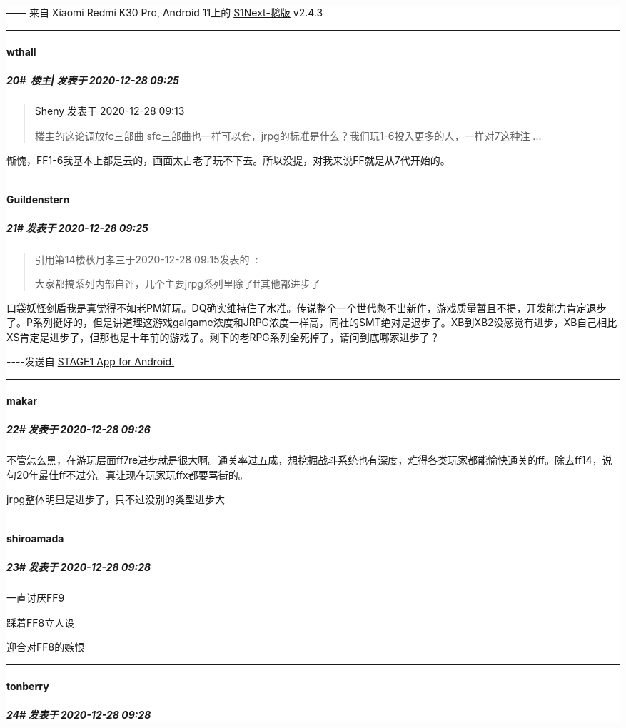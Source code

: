 —— 来自 Xiaomi Redmi K30 Pro, Android 11上的 [S1Next-鹅版](https://github.com/ykrank/S1-Next/releases) v2.4.3


-----

####  wthall  
##### 20#         楼主| 发表于 2020-12-28 09:25


<blockquote><a href="httphttps://bbs.saraba1st.com/2b/forum.php?mod=redirect&amp;goto=findpost&amp;pid=49864810&amp;ptid=1979935" target="_blank">Sheny 发表于 2020-12-28 09:13</a>

楼主的这论调放fc三部曲 sfc三部曲也一样可以套，jrpg的标准是什么？我们玩1-6投入更多的人，一样对7这种注 ...</blockquote>
惭愧，FF1-6我基本上都是云的，画面太古老了玩不下去。所以没提，对我来说FF就是从7代开始的。


-----

####  Guildenstern  
##### 21#       发表于 2020-12-28 09:25


<blockquote>引用第14楼秋月孝三于2020-12-28 09:15发表的  :

大家都搞系列内部自评，几个主要jrpg系列里除了ff其他都进步了</blockquote>
口袋妖怪剑盾我是真觉得不如老PM好玩。DQ确实维持住了水准。传说整个一个世代憋不出新作，游戏质量暂且不提，开发能力肯定退步了。P系列挺好的，但是讲道理这游戏galgame浓度和JRPG浓度一样高，同社的SMT绝对是退步了。XB到XB2没感觉有进步，XB自己相比XS肯定是进步了，但那也是十年前的游戏了。剩下的老RPG系列全死掉了，请问到底哪家进步了？


----发送自 [STAGE1 App for Android.](http://stage1.5j4m.com/?1.36)


-----

####  makar  
##### 22#       发表于 2020-12-28 09:26


不管怎么黑，在游玩层面ff7re进步就是很大啊。通关率过五成，想挖掘战斗系统也有深度，难得各类玩家都能愉快通关的ff。除去ff14，说句20年最佳ff不过分。真让现在玩家玩ffx都要骂街的。

jrpg整体明显是进步了，只不过没别的类型进步大


-----

####  shiroamada  
##### 23#       发表于 2020-12-28 09:28


一直讨厌FF9

踩着FF8立人设

迎合对FF8的嫉恨


-----

####  tonberry  
##### 24#       发表于 2020-12-28 09:28
